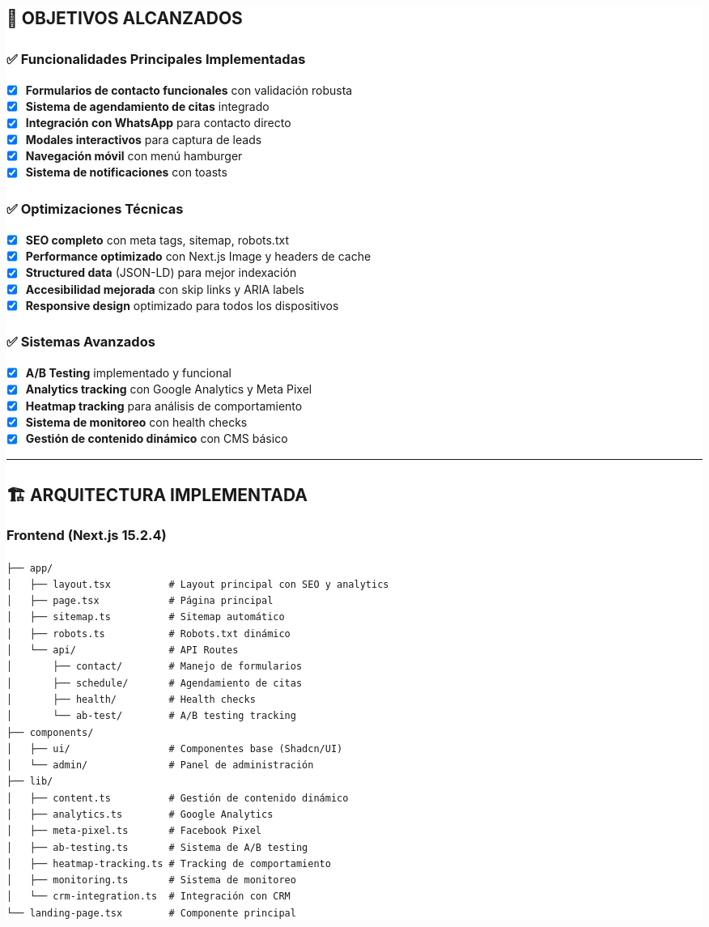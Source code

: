 
## 🎯 OBJETIVOS ALCANZADOS

### ✅ **Funcionalidades Principales Implementadas**
- [x] **Formularios de contacto funcionales** con validación robusta
- [x] **Sistema de agendamiento de citas** integrado
- [x] **Integración con WhatsApp** para contacto directo
- [x] **Modales interactivos** para captura de leads
- [x] **Navegación móvil** con menú hamburger
- [x] **Sistema de notificaciones** con toasts

### ✅ **Optimizaciones Técnicas**
- [x] **SEO completo** con meta tags, sitemap, robots.txt
- [x] **Performance optimizado** con Next.js Image y headers de cache
- [x] **Structured data** (JSON-LD) para mejor indexación
- [x] **Accesibilidad mejorada** con skip links y ARIA labels
- [x] **Responsive design** optimizado para todos los dispositivos

### ✅ **Sistemas Avanzados**
- [x] **A/B Testing** implementado y funcional
- [x] **Analytics tracking** con Google Analytics y Meta Pixel
- [x] **Heatmap tracking** para análisis de comportamiento
- [x] **Sistema de monitoreo** con health checks
- [x] **Gestión de contenido dinámico** con CMS básico

---

## 🏗️ ARQUITECTURA IMPLEMENTADA

### **Frontend (Next.js 15.2.4)**
```
├── app/
│   ├── layout.tsx          # Layout principal con SEO y analytics
│   ├── page.tsx            # Página principal
│   ├── sitemap.ts          # Sitemap automático
│   ├── robots.ts           # Robots.txt dinámico
│   └── api/                # API Routes
│       ├── contact/        # Manejo de formularios
│       ├── schedule/       # Agendamiento de citas
│       ├── health/         # Health checks
│       └── ab-test/        # A/B testing tracking
├── components/
│   ├── ui/                 # Componentes base (Shadcn/UI)
│   └── admin/              # Panel de administración
├── lib/
│   ├── content.ts          # Gestión de contenido dinámico
│   ├── analytics.ts        # Google Analytics
│   ├── meta-pixel.ts       # Facebook Pixel
│   ├── ab-testing.ts       # Sistema de A/B testing
│   ├── heatmap-tracking.ts # Tracking de comportamiento
│   ├── monitoring.ts       # Sistema de monitoreo
│   └── crm-integration.ts  # Integración con CRM
└── landing-page.tsx        # Componente principal
```
